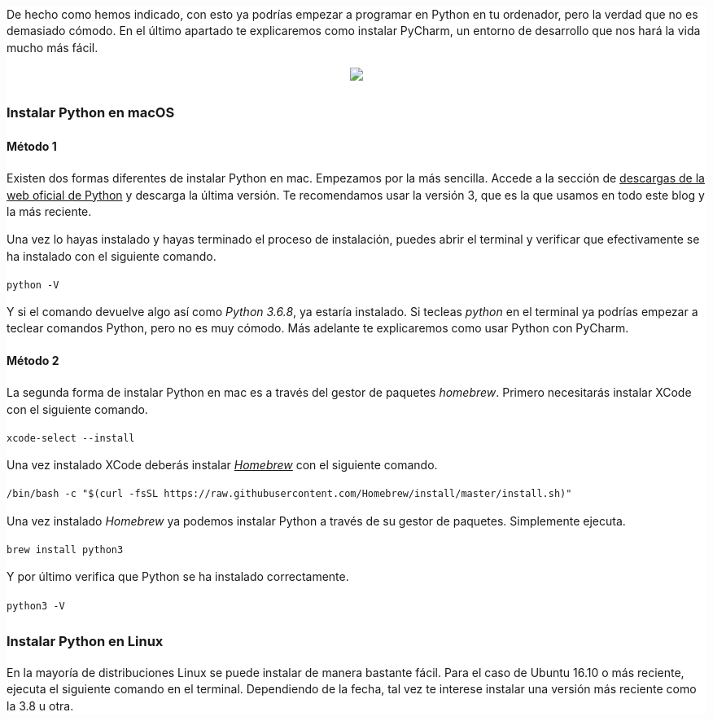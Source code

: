 De hecho como hemos indicado, con esto ya podrías empezar a programar en Python en tu ordenador, pero la verdad que no es demasiado cómodo. En el último apartado te explicaremos como instalar PyCharm, un entorno de desarrollo que nos hará la vida mucho más fácil.

<center><img src="https://github.com/ellibrodepython/blog/blob/main/img/install-python.gif?raw=true" style="width:50%"></center>


### Instalar Python en macOS

#### Método 1
Existen dos formas diferentes de instalar Python en mac. Empezamos por la más sencilla. Accede a la sección de [descargas de la web oficial de Python](https://www.python.org/downloads/ "descargas de la web oficial de Python") y descarga la última versión. Te recomendamos usar la versión 3, que es la que usamos en todo este blog y la más reciente.

Una vez lo hayas instalado y hayas terminado el proceso de instalación, puedes abrir el terminal y verificar que efectivamente se ha instalado con el siguiente comando.

```shell
python -V
```

Y si el comando devuelve algo así como *Python 3.6.8*, ya estaría instalado. Si tecleas *python* en el terminal ya podrías empezar a teclear comandos Python, pero no es muy cómodo. Más adelante te explicaremos como usar Python con PyCharm.

#### Método 2
La segunda forma de instalar Python en mac es a través del gestor de paquetes *homebrew*. Primero necesitarás instalar XCode con el siguiente comando.

```shell
xcode-select --install
```

Una vez instalado XCode deberás instalar *[Homebrew](https://brew.sh/index_es "Homebrew")* con el siguiente comando.

```shell
/bin/bash -c "$(curl -fsSL https://raw.githubusercontent.com/Homebrew/install/master/install.sh)"
```

Una vez instalado *Homebrew* ya podemos instalar Python a través de su gestor de paquetes. Simplemente ejecuta.

```shell
brew install python3
```

Y por último verifica que Python se ha instalado correctamente.
```shell
python3 -V
```

### Instalar Python en Linux

En la mayoría de distribuciones Linux se puede instalar de manera bastante fácil. Para el caso de Ubuntu 16.10 o más reciente, ejecuta el siguiente comando en el terminal. Dependiendo de la fecha, tal vez te interese instalar una versión más reciente como la 3.8 u otra.
